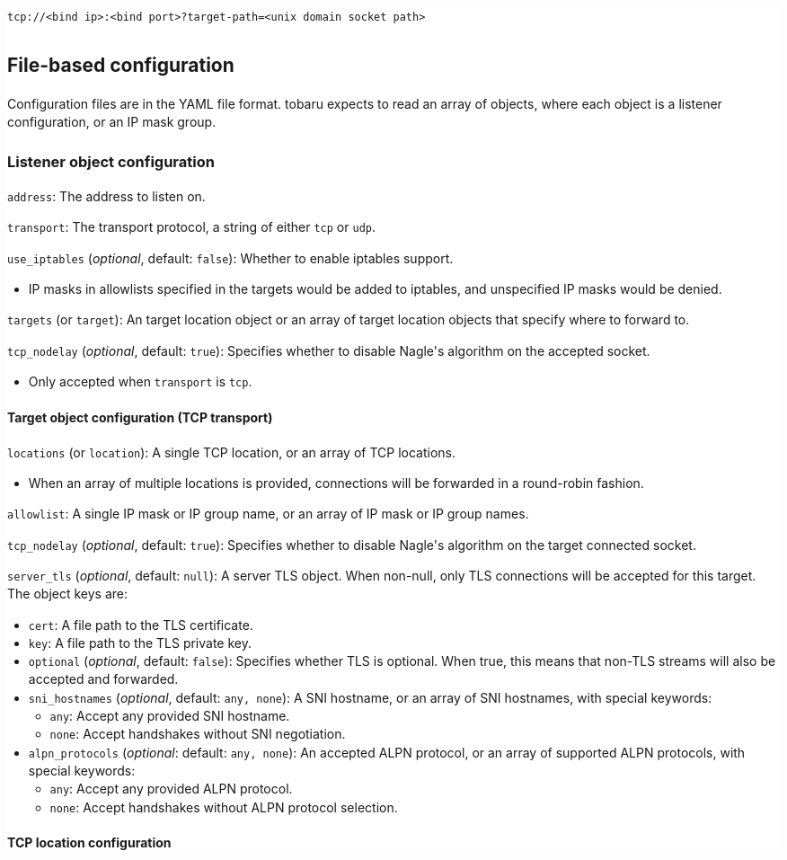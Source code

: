 
```
tcp://<bind ip>:<bind port>?target-path=<unix domain socket path>
```

## File-based configuration

Configuration files are in the YAML file format. tobaru expects to read an array of objects, where each object is a listener configuration, or an IP mask group.

### Listener object configuration

`address`: The address to listen on.

`transport`: The transport protocol, a string of either `tcp` or `udp`.

`use_iptables` (_optional_, default: `false`): Whether to enable iptables support.
  - IP masks in allowlists specified in the targets would be added to iptables, and unspecified IP masks would be denied.

`targets` (or `target`): An target location object or an array of target location objects that specify where to forward to.

`tcp_nodelay` (_optional_, default: `true`): Specifies whether to disable Nagle's algorithm on the accepted socket.
  - Only accepted when `transport` is `tcp`.

#### Target object configuration (TCP transport)

`locations` (or `location`): A single TCP location, or an array of TCP locations.

  - When an array of multiple locations is provided, connections will be forwarded in a round-robin fashion.

`allowlist`: A single IP mask or IP group name, or an array of IP mask or IP group names.

`tcp_nodelay` (_optional_, default: `true`): Specifies whether to disable Nagle's algorithm on the target connected socket.

`server_tls` (_optional_, default: `null`): A server TLS object. When non-null, only TLS connections will be accepted for this target. The object keys are:
  - `cert`: A file path to the TLS certificate.
  - `key`: A file path to the TLS private key.
  - `optional` (_optional_, default: `false`): Specifies whether TLS is optional. When true, this means that non-TLS streams will also be accepted and forwarded.
  - `sni_hostnames` (_optional_, default: `any, none`): A SNI hostname, or an array of SNI hostnames, with special keywords:
    - `any`: Accept any provided SNI hostname.
    - `none`: Accept handshakes without SNI negotiation.
  - `alpn_protocols` (_optional_: default: `any, none`): An accepted ALPN protocol, or an array of supported ALPN protocols, with special keywords:
    - `any`: Accept any provided ALPN protocol.
    - `none`: Accept handshakes without ALPN protocol selection.

#### TCP location configuration
